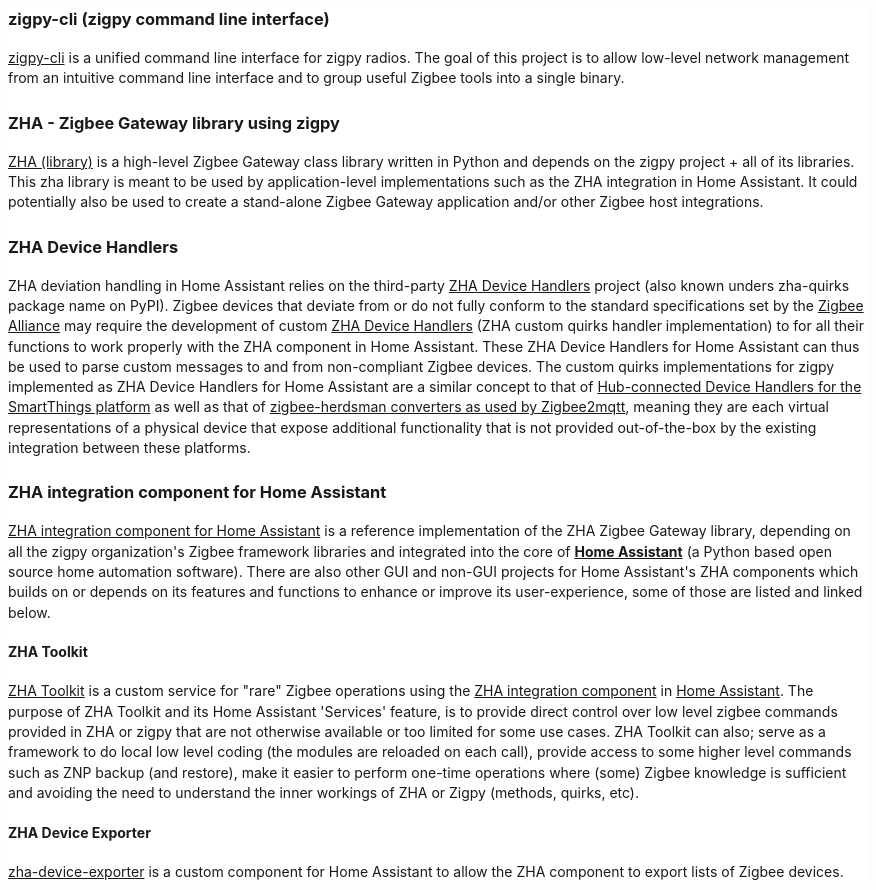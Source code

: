 ### zigpy-cli (zigpy command line interface)
[zigpy-cli](https://github.com/zigpy/zigpy-cli) is a unified command line interface for zigpy radios. The goal of this project is to allow low-level network management from an intuitive command line interface and to group useful Zigbee tools into a single binary.

### ZHA - Zigbee Gateway library using zigpy

[ZHA (library)](https://github.com/zigpy/zha) is a high-level Zigbee Gateway class library written in Python and depends on the zigpy project + all of its libraries. This zha library is meant to be used by application-level implementations such as the ZHA integration in Home Assistant. It could potentially also be used to create a stand-alone Zigbee Gateway application and/or other Zigbee host integrations.

### ZHA Device Handlers
ZHA deviation handling in Home Assistant relies on the third-party [ZHA Device Handlers](https://github.com/zigpy/zha-device-handlers) project (also known unders zha-quirks package name on PyPI). Zigbee devices that deviate from or do not fully conform to the standard specifications set by the [Zigbee Alliance](https://www.zigbee.org) may require the development of custom [ZHA Device Handlers](https://github.com/zigpy/zha-device-handlers) (ZHA custom quirks handler implementation) to for all their functions to work properly with the ZHA component in Home Assistant. These ZHA Device Handlers for Home Assistant can thus be used to parse custom messages to and from non-compliant Zigbee devices. The custom quirks implementations for zigpy implemented as ZHA Device Handlers for Home Assistant are a similar concept to that of [Hub-connected Device Handlers for the SmartThings platform](https://docs.smartthings.com/en/latest/device-type-developers-guide/) as well as that of [zigbee-herdsman converters as used by Zigbee2mqtt](https://www.zigbee2mqtt.io/how_tos/how_to_support_new_devices.html), meaning they are each virtual representations of a physical device that expose additional functionality that is not provided out-of-the-box by the existing integration between these platforms.

### ZHA integration component for Home Assistant
[ZHA integration component for Home Assistant](https://www.home-assistant.io/integrations/zha/) is a reference implementation of the ZHA Zigbee Gateway library, depending on all the zigpy organization's Zigbee framework libraries and integrated into the core of **[Home Assistant](https://www.home-assistant.io)** (a Python based open source home automation software). There are also other GUI and non-GUI projects for Home Assistant's ZHA components which builds on or depends on its features and functions to enhance or improve its user-experience, some of those are listed and linked below.

#### ZHA Toolkit
[ZHA Toolkit](https://github.com/mdeweerd/zha-toolkit) is a custom service for "rare" Zigbee operations using the [ZHA integration component](https://www.home-assistant.io/integrations/zha) in [Home Assistant](https://www.home-assistant.io/). The purpose of ZHA Toolkit and its Home Assistant 'Services' feature, is to provide direct control over low level zigbee commands provided in ZHA or zigpy that are not otherwise available or too limited for some use cases. ZHA Toolkit can also; serve as a framework to do local low level coding (the modules are reloaded on each call), provide access to some higher level commands such as ZNP backup (and restore), make it easier to perform one-time operations where (some) Zigbee knowledge is sufficient and avoiding the need to understand the inner workings of ZHA or Zigpy (methods, quirks, etc).

#### ZHA Device Exporter
[zha-device-exporter](https://github.com/dmulcahey/zha-device-exporter) is a custom component for Home Assistant to allow the ZHA component to export lists of Zigbee devices.
